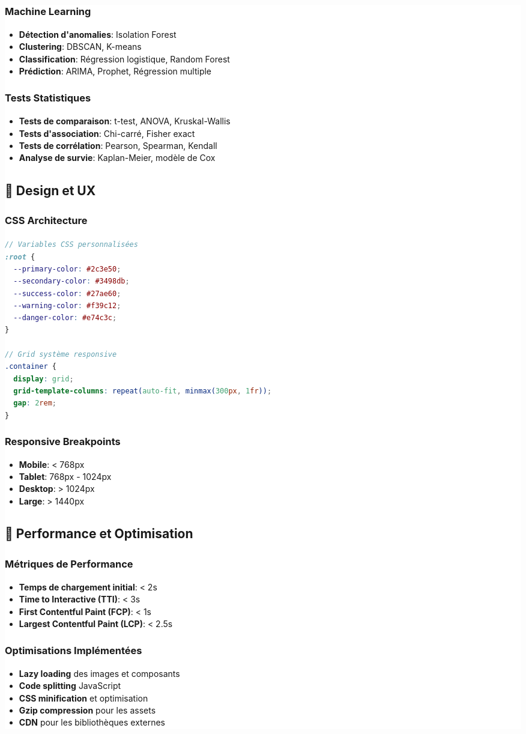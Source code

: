 ### Machine Learning
- **Détection d'anomalies**: Isolation Forest
- **Clustering**: DBSCAN, K-means
- **Classification**: Régression logistique, Random Forest
- **Prédiction**: ARIMA, Prophet, Régression multiple

### Tests Statistiques
- **Tests de comparaison**: t-test, ANOVA, Kruskal-Wallis
- **Tests d'association**: Chi-carré, Fisher exact
- **Tests de corrélation**: Pearson, Spearman, Kendall
- **Analyse de survie**: Kaplan-Meier, modèle de Cox

## 🎨 Design et UX

### CSS Architecture
```scss
// Variables CSS personnalisées
:root {
  --primary-color: #2c3e50;
  --secondary-color: #3498db;
  --success-color: #27ae60;
  --warning-color: #f39c12;
  --danger-color: #e74c3c;
}

// Grid système responsive
.container {
  display: grid;
  grid-template-columns: repeat(auto-fit, minmax(300px, 1fr));
  gap: 2rem;
}
```

### Responsive Breakpoints
- **Mobile**: < 768px
- **Tablet**: 768px - 1024px  
- **Desktop**: > 1024px
- **Large**: > 1440px

## 🚀 Performance et Optimisation

### Métriques de Performance
- **Temps de chargement initial**: < 2s
- **Time to Interactive (TTI)**: < 3s
- **First Contentful Paint (FCP)**: < 1s
- **Largest Contentful Paint (LCP)**: < 2.5s

### Optimisations Implémentées
- **Lazy loading** des images et composants
- **Code splitting** JavaScript
- **CSS minification** et optimisation
- **Gzip compression** pour les assets
- **CDN** pour les bibliothèques externes
